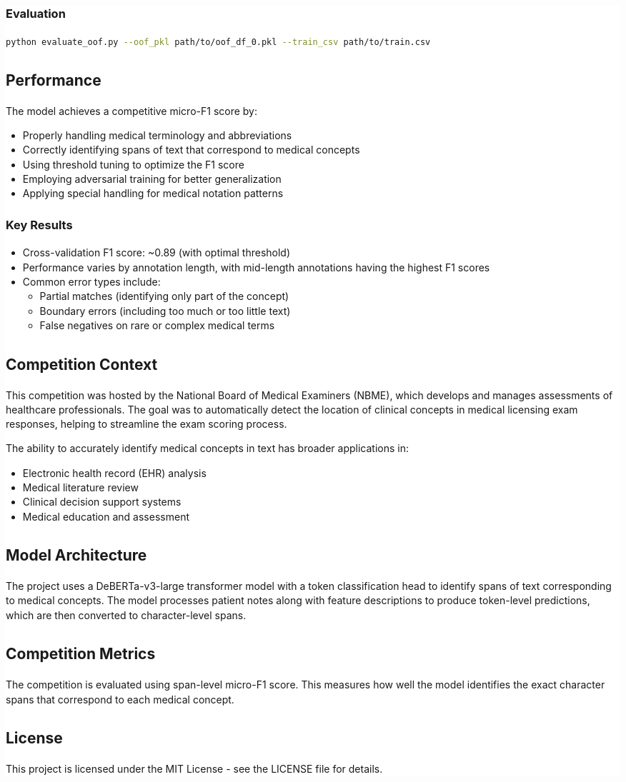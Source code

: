 ### Evaluation

```bash
python evaluate_oof.py --oof_pkl path/to/oof_df_0.pkl --train_csv path/to/train.csv
```

## Performance

The model achieves a competitive micro-F1 score by:
- Properly handling medical terminology and abbreviations
- Correctly identifying spans of text that correspond to medical concepts
- Using threshold tuning to optimize the F1 score
- Employing adversarial training for better generalization
- Applying special handling for medical notation patterns

### Key Results

- Cross-validation F1 score: ~0.89 (with optimal threshold)
- Performance varies by annotation length, with mid-length annotations having the highest F1 scores
- Common error types include:
  - Partial matches (identifying only part of the concept)
  - Boundary errors (including too much or too little text)
  - False negatives on rare or complex medical terms

## Competition Context

This competition was hosted by the National Board of Medical Examiners (NBME), which develops and manages assessments of healthcare professionals. The goal was to automatically detect the location of clinical concepts in medical licensing exam responses, helping to streamline the exam scoring process.

The ability to accurately identify medical concepts in text has broader applications in:
- Electronic health record (EHR) analysis
- Medical literature review
- Clinical decision support systems
- Medical education and assessment

## Model Architecture

The project uses a DeBERTa-v3-large transformer model with a token classification head to identify spans of text corresponding to medical concepts. The model processes patient notes along with feature descriptions to produce token-level predictions, which are then converted to character-level spans.

## Competition Metrics

The competition is evaluated using span-level micro-F1 score. This measures how well the model identifies the exact character spans that correspond to each medical concept.

## License

This project is licensed under the MIT License - see the LICENSE file for details.


